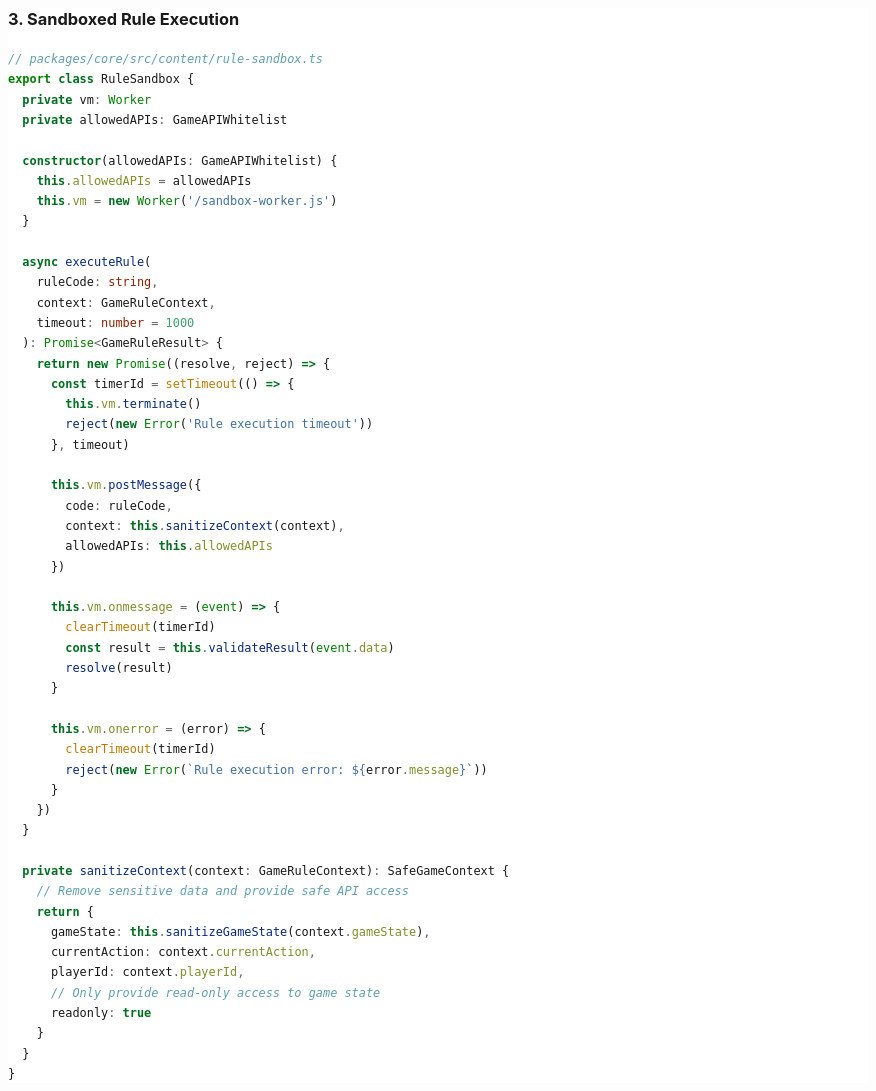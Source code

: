 ### 3. **Sandboxed Rule Execution**

```typescript
// packages/core/src/content/rule-sandbox.ts
export class RuleSandbox {
  private vm: Worker
  private allowedAPIs: GameAPIWhitelist
  
  constructor(allowedAPIs: GameAPIWhitelist) {
    this.allowedAPIs = allowedAPIs
    this.vm = new Worker('/sandbox-worker.js')
  }
  
  async executeRule(
    ruleCode: string, 
    context: GameRuleContext,
    timeout: number = 1000
  ): Promise<GameRuleResult> {
    return new Promise((resolve, reject) => {
      const timerId = setTimeout(() => {
        this.vm.terminate()
        reject(new Error('Rule execution timeout'))
      }, timeout)
      
      this.vm.postMessage({
        code: ruleCode,
        context: this.sanitizeContext(context),
        allowedAPIs: this.allowedAPIs
      })
      
      this.vm.onmessage = (event) => {
        clearTimeout(timerId)
        const result = this.validateResult(event.data)
        resolve(result)
      }
      
      this.vm.onerror = (error) => {
        clearTimeout(timerId)
        reject(new Error(`Rule execution error: ${error.message}`))
      }
    })
  }
  
  private sanitizeContext(context: GameRuleContext): SafeGameContext {
    // Remove sensitive data and provide safe API access
    return {
      gameState: this.sanitizeGameState(context.gameState),
      currentAction: context.currentAction,
      playerId: context.playerId,
      // Only provide read-only access to game state
      readonly: true
    }
  }
}
```
